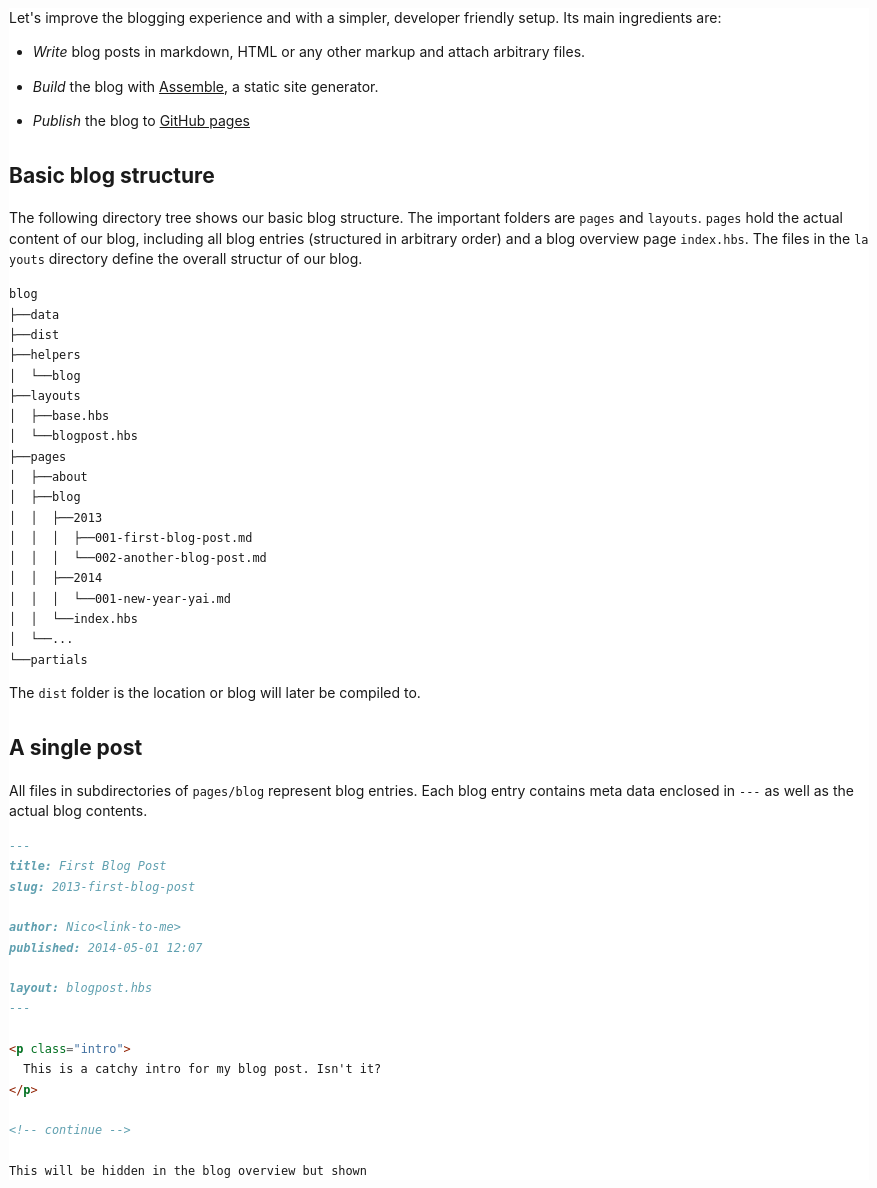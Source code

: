 Let's improve the blogging experience and with a simpler, developer friendly setup.
Its main ingredients are:

*   _Write_ blog posts in markdown, HTML or any other markup and attach arbitrary files.

*   _Build_ the blog with [Assemble](http://assemble.io), a static site generator.

*   _Publish_ the blog to [GitHub pages](https://pages.github.com/)


## Basic blog structure

The following directory tree shows our basic blog structure.
The important folders are `pages` and `layouts`.
`pages` hold the actual content of our blog, including all blog entries (structured in arbitrary order) and a blog overview page `index.hbs`.
The files in the `layouts` directory define the overall structur of our blog.

```bash
blog
├──data
├──dist
├──helpers
│  └──blog
├──layouts
│  ├──base.hbs
│  └──blogpost.hbs
├──pages
│  ├──about
│  ├──blog
│  │  ├──2013
│  │  │  ├──001-first-blog-post.md
│  │  │  └──002-another-blog-post.md
│  │  ├──2014
│  │  │  └──001-new-year-yai.md
│  │  └──index.hbs
│  └──...
└──partials
```

The `dist` folder is the location or blog will later be compiled to.


## A single post

All files in subdirectories of `pages/blog` represent blog entries. Each blog entry contains meta data enclosed in
`---` as well as the actual blog contents.

```markdown
---
title: First Blog Post
slug: 2013-first-blog-post

author: Nico<link-to-me>
published: 2014-05-01 12:07

layout: blogpost.hbs
---

<p class="intro">
  This is a catchy intro for my blog post. Isn't it?
</p>

<!-- continue -->

This will be hidden in the blog overview but shown
```